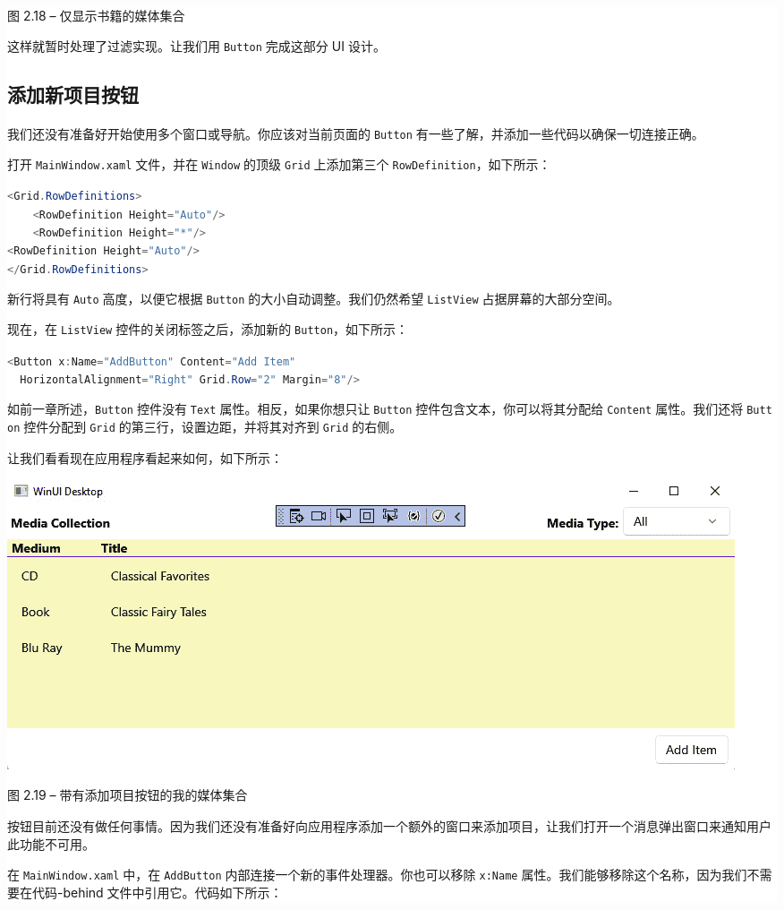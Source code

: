 图 2.18 – 仅显示书籍的媒体集合

这样就暂时处理了过滤实现。让我们用 `Button` 完成这部分 UI 设计。

## 添加新项目按钮

我们还没有准备好开始使用多个窗口或导航。你应该对当前页面的 `Button` 有一些了解，并添加一些代码以确保一切连接正确。

打开 `MainWindow.xaml` 文件，并在 `Window` 的顶级 `Grid` 上添加第三个 `RowDefinition`，如下所示：

```cs
<Grid.RowDefinitions>
    <RowDefinition Height="Auto"/>
    <RowDefinition Height="*"/>
<RowDefinition Height="Auto"/>
</Grid.RowDefinitions>
```

新行将具有 `Auto` 高度，以便它根据 `Button` 的大小自动调整。我们仍然希望 `ListView` 占据屏幕的大部分空间。

现在，在 `ListView` 控件的关闭标签之后，添加新的 `Button`，如下所示：

```cs
<Button x:Name="AddButton" Content="Add Item"
  HorizontalAlignment="Right" Grid.Row="2" Margin="8"/>
```

如前一章所述，`Button` 控件没有 `Text` 属性。相反，如果你想只让 `Button` 控件包含文本，你可以将其分配给 `Content` 属性。我们还将 `Button` 控件分配到 `Grid` 的第三行，设置边距，并将其对齐到 `Grid` 的右侧。

让我们看看现在应用程序看起来如何，如下所示：

![图 2.19 – 带有添加项目按钮的我的媒体集合](img/B20908_02_019.jpg)

图 2.19 – 带有添加项目按钮的我的媒体集合

按钮目前还没有做任何事情。因为我们还没有准备好向应用程序添加一个额外的窗口来添加项目，让我们打开一个消息弹出窗口来通知用户此功能不可用。

在 `MainWindow.xaml` 中，在 `AddButton` 内部连接一个新的事件处理器。你也可以移除 `x:Name` 属性。我们能够移除这个名称，因为我们不需要在代码-behind 文件中引用它。代码如下所示：
